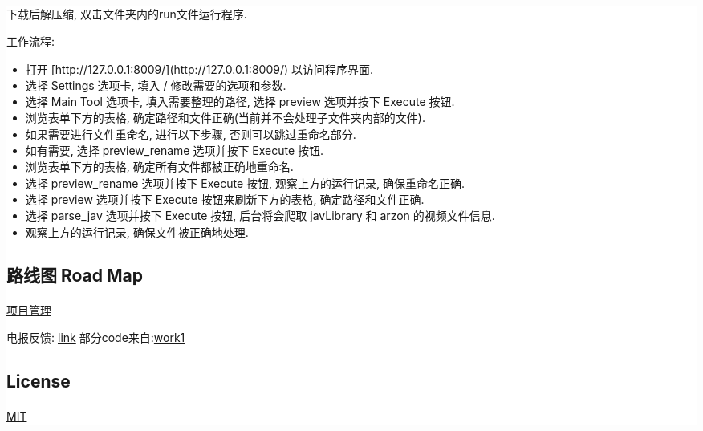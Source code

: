 下载后解压缩, 双击文件夹内的run文件运行程序.

工作流程:
* 打开 [http://127.0.0.1:8009/](http://127.0.0.1:8009/) 以访问程序界面.
* 选择 Settings 选项卡, 填入 / 修改需要的选项和参数.
* 选择 Main Tool 选项卡, 填入需要整理的路径, 选择 preview 选项并按下 Execute 按钮.
* 浏览表单下方的表格, 确定路径和文件正确(当前并不会处理子文件夹内部的文件).
* 如果需要进行文件重命名, 进行以下步骤, 否则可以跳过重命名部分.
* 如有需要, 选择 preview_rename 选项并按下 Execute 按钮.
* 浏览表单下方的表格, 确定所有文件都被正确地重命名.
* 选择 preview_rename 选项并按下 Execute 按钮, 观察上方的运行记录, 确保重命名正确.
* 选择 preview 选项并按下 Execute 按钮来刷新下方的表格, 确定路径和文件正确.
* 选择 parse_jav 选项并按下 Execute 按钮, 后台将会爬取 javLibrary 和 arzon 的视频文件信息.
* 观察上方的运行记录, 确保文件被正确地处理.

## 路线图 Road Map
[项目管理](https://github.com/ddd354/JAVOneStop/projects/1)

电报反馈: [link](https://t.me/joinchat/PBVbLRfEaXOVFifI2nz3Kg)
部分code来自:[work1](https://github.com/junerain123/JAV-Scraper-and-Rename-local-files)
## License
[MIT](https://choosealicense.com/licenses/mit/)
